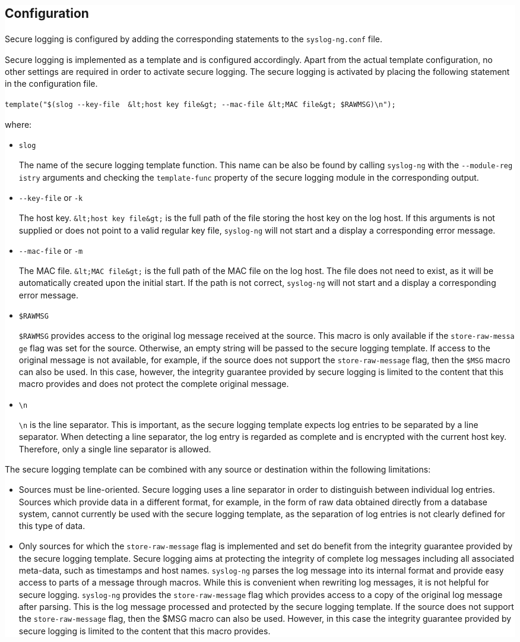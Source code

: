 ## Configuration

Secure logging is configured by adding the corresponding statements to the `syslog-ng.conf` file.

Secure logging is implemented as a template and is configured accordingly. Apart from the actual template configuration, no other settings are required in order to activate secure logging. The secure logging is activated by placing the following statement in the configuration file.

```shell
template("$(slog --key-file  &lt;host key file&gt; --mac-file &lt;MAC file&gt; $RAWMSG)\n");
```

where:

- `slog`

    The name of the secure logging template function. This name can be also be found by calling `syslog-ng` with the `--module-registry` arguments and checking the `template-func` property of the secure logging module in the corresponding output.

- `--key-file` or `-k`

    The host key. `&lt;host key file&gt;` is the full path of the file storing the host key on the log host. If this arguments is not supplied or does not point to a valid regular key file, `syslog-ng` will not start and a display a corresponding error message.

- `--mac-file` or `-m`

    The MAC file. `&lt;MAC file&gt;` is the full path of the MAC file on the log host. The file does not need to exist, as it will be automatically created upon the initial start. If the path is not correct, `syslog-ng` will not start and a display a corresponding error message.

- `$RAWMSG`

    `$RAWMSG` provides access to the original log message received at the source. This macro is only available if the `store-raw-message` flag was set for the source. Otherwise, an empty string will be passed to the secure logging template. If access to the original message is not available, for example, if the source does not support the `store-raw-message` flag, then the `$MSG` macro can also be used. In this case, however, the integrity guarantee provided by secure logging is limited to the content that this macro provides and does not protect the complete original message.

- `\n` 

    `\n` is the line separator. This is important, as the secure logging template expects log entries to be separated by a line separator. When detecting a line separator, the log entry is regarded as complete and is encrypted with the current host key. Therefore, only a single line separator is allowed.

The secure logging template can be combined with any source or destination within the following limitations:

- Sources must be line-oriented. Secure logging uses a line separator in order to distinguish between individual log entries. Sources which provide data in a different format, for example, in the form of raw data obtained directly from a database system, cannot currently be used with the secure logging template, as the separation of log entries is not clearly defined for this type of data.

- Only sources for which the `store-raw-message` flag is implemented and set do benefit from the integrity guarantee provided by the secure logging template. Secure logging aims at protecting the integrity of complete log messages including all associated meta-data, such as timestamps and host names. `syslog-ng` parses the log message into its internal format and provide easy access to parts of a message through macros. While this is convenient when rewriting log messages, it is not helpful for secure logging. `syslog-ng` provides the `store-raw-message` flag which provides access to a copy of the original log message after parsing. This is the log message processed and protected by the secure logging template. If the source does not support the `store-raw-message` flag, then the $MSG macro can also be used. However, in this case the integrity guarantee provided by secure logging is limited to the content that this macro provides.
